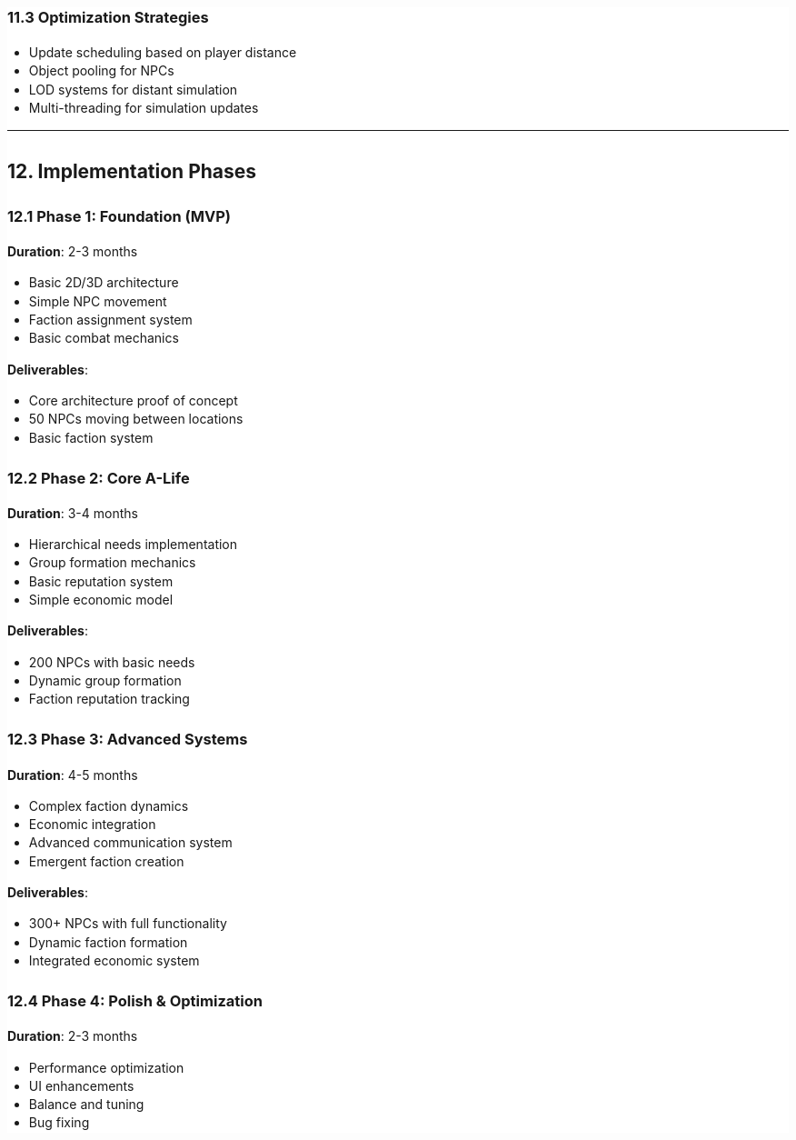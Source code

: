 ### 11.3 Optimization Strategies
- Update scheduling based on player distance
- Object pooling for NPCs
- LOD systems for distant simulation
- Multi-threading for simulation updates

---

## 12. Implementation Phases

### 12.1 Phase 1: Foundation (MVP)
**Duration**: 2-3 months
- Basic 2D/3D architecture
- Simple NPC movement
- Faction assignment system
- Basic combat mechanics

**Deliverables**:
- Core architecture proof of concept
- 50 NPCs moving between locations
- Basic faction system

### 12.2 Phase 2: Core A-Life
**Duration**: 3-4 months
- Hierarchical needs implementation
- Group formation mechanics
- Basic reputation system
- Simple economic model

**Deliverables**:
- 200 NPCs with basic needs
- Dynamic group formation
- Faction reputation tracking

### 12.3 Phase 3: Advanced Systems
**Duration**: 4-5 months
- Complex faction dynamics
- Economic integration
- Advanced communication system
- Emergent faction creation

**Deliverables**:
- 300+ NPCs with full functionality
- Dynamic faction formation
- Integrated economic system

### 12.4 Phase 4: Polish & Optimization
**Duration**: 2-3 months
- Performance optimization
- UI enhancements
- Balance and tuning
- Bug fixing
